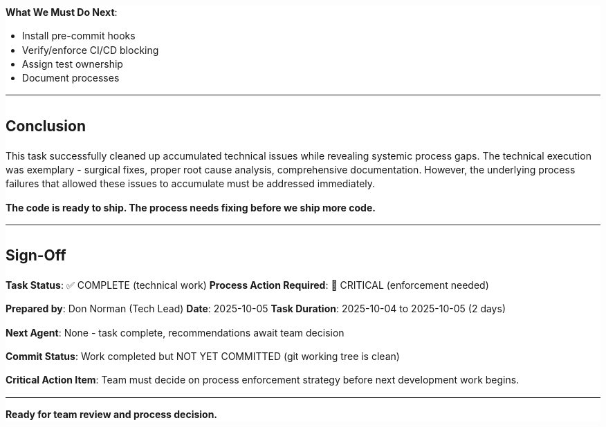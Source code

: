 **What We Must Do Next**:
- Install pre-commit hooks
- Verify/enforce CI/CD blocking
- Assign test ownership
- Document processes

---

## Conclusion

This task successfully cleaned up accumulated technical issues while revealing systemic process gaps. The technical execution was exemplary - surgical fixes, proper root cause analysis, comprehensive documentation. However, the underlying process failures that allowed these issues to accumulate must be addressed immediately.

**The code is ready to ship. The process needs fixing before we ship more code.**

---

## Sign-Off

**Task Status**: ✅ COMPLETE (technical work)
**Process Action Required**: 🚨 CRITICAL (enforcement needed)

**Prepared by**: Don Norman (Tech Lead)
**Date**: 2025-10-05
**Task Duration**: 2025-10-04 to 2025-10-05 (2 days)

**Next Agent**: None - task complete, recommendations await team decision

**Commit Status**: Work completed but NOT YET COMMITTED (git working tree is clean)

**Critical Action Item**: Team must decide on process enforcement strategy before next development work begins.

---

**Ready for team review and process decision.**
